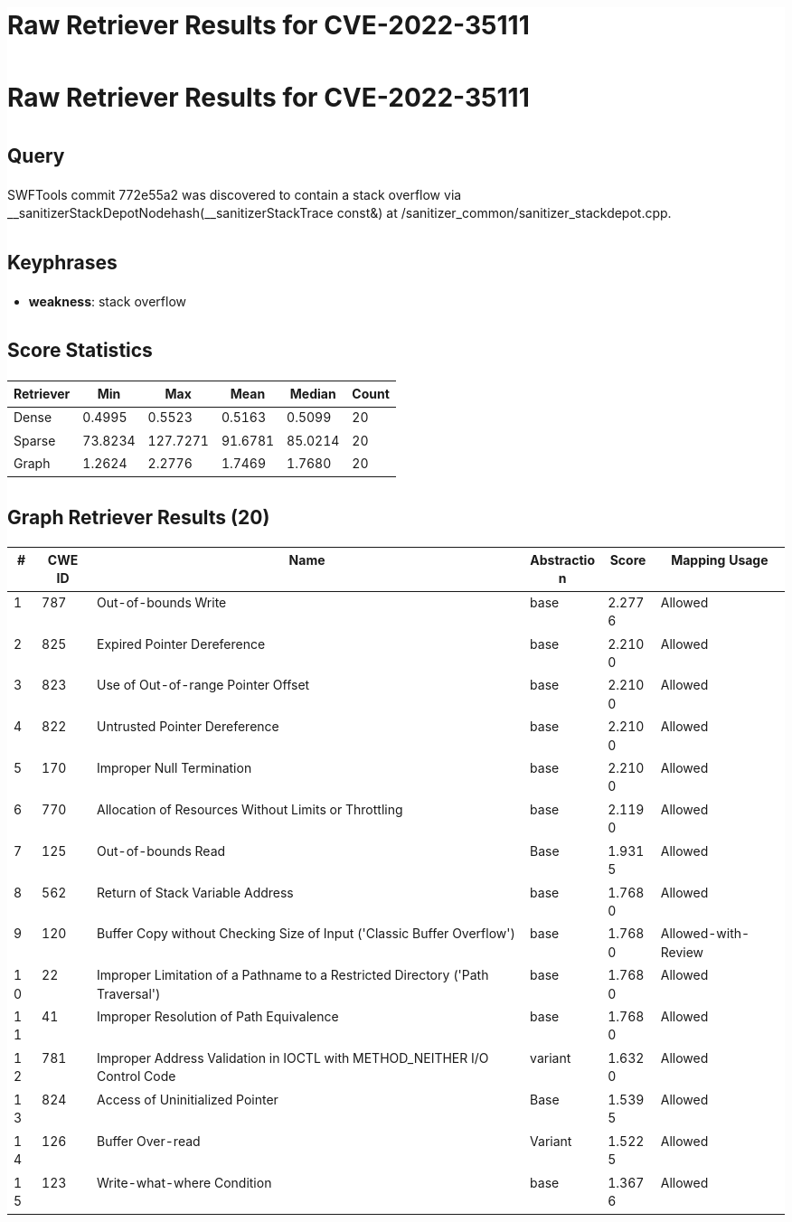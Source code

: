 # Raw Retriever Results for CVE-2022-35111

# Raw Retriever Results for CVE-2022-35111

## Query
SWFTools commit 772e55a2 was discovered to contain a stack overflow via __sanitizerStackDepotNodehash(__sanitizerStackTrace const&) at /sanitizer_common/sanitizer_stackdepot.cpp.

## Keyphrases
- **weakness**: stack overflow

## Score Statistics
| Retriever | Min | Max | Mean | Median | Count |
|-----------|-----|-----|------|--------|-------|
| Dense | 0.4995 | 0.5523 | 0.5163 | 0.5099 | 20 |
| Sparse | 73.8234 | 127.7271 | 91.6781 | 85.0214 | 20 |
| Graph | 1.2624 | 2.2776 | 1.7469 | 1.7680 | 20 |

## Graph Retriever Results (20)
| # | CWE ID | Name | Abstraction | Score | Mapping Usage |
|---|--------|------|-------------|-------|---------------|
| 1 | 787 | Out-of-bounds Write | base | 2.2776 | Allowed |
| 2 | 825 | Expired Pointer Dereference | base | 2.2100 | Allowed |
| 3 | 823 | Use of Out-of-range Pointer Offset | base | 2.2100 | Allowed |
| 4 | 822 | Untrusted Pointer Dereference | base | 2.2100 | Allowed |
| 5 | 170 | Improper Null Termination | base | 2.2100 | Allowed |
| 6 | 770 | Allocation of Resources Without Limits or Throttling | base | 2.1190 | Allowed |
| 7 | 125 | Out-of-bounds Read | Base | 1.9315 | Allowed |
| 8 | 562 | Return of Stack Variable Address | base | 1.7680 | Allowed |
| 9 | 120 | Buffer Copy without Checking Size of Input ('Classic Buffer Overflow') | base | 1.7680 | Allowed-with-Review |
| 10 | 22 | Improper Limitation of a Pathname to a Restricted Directory ('Path Traversal') | base | 1.7680 | Allowed |
| 11 | 41 | Improper Resolution of Path Equivalence | base | 1.7680 | Allowed |
| 12 | 781 | Improper Address Validation in IOCTL with METHOD_NEITHER I/O Control Code | variant | 1.6320 | Allowed |
| 13 | 824 | Access of Uninitialized Pointer | Base | 1.5395 | Allowed |
| 14 | 126 | Buffer Over-read | Variant | 1.5225 | Allowed |
| 15 | 123 | Write-what-where Condition | base | 1.3676 | Allowed |
